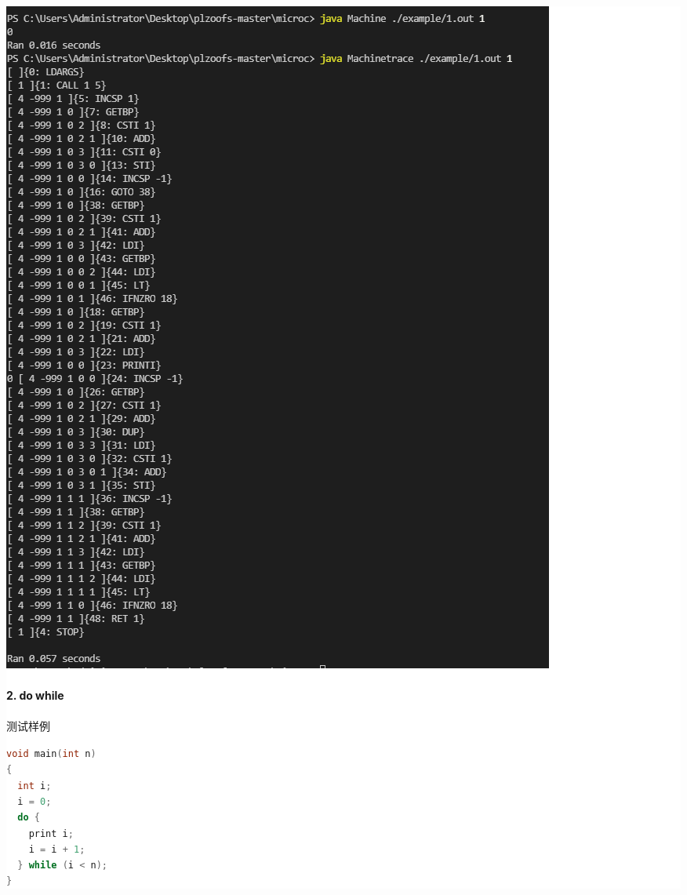 ![](./img/for3.png)

  #### 2. do while

测试样例

```c
void main(int n)
{
  int i;
  i = 0;
  do {
    print i;
    i = i + 1;
  } while (i < n);
}
```
